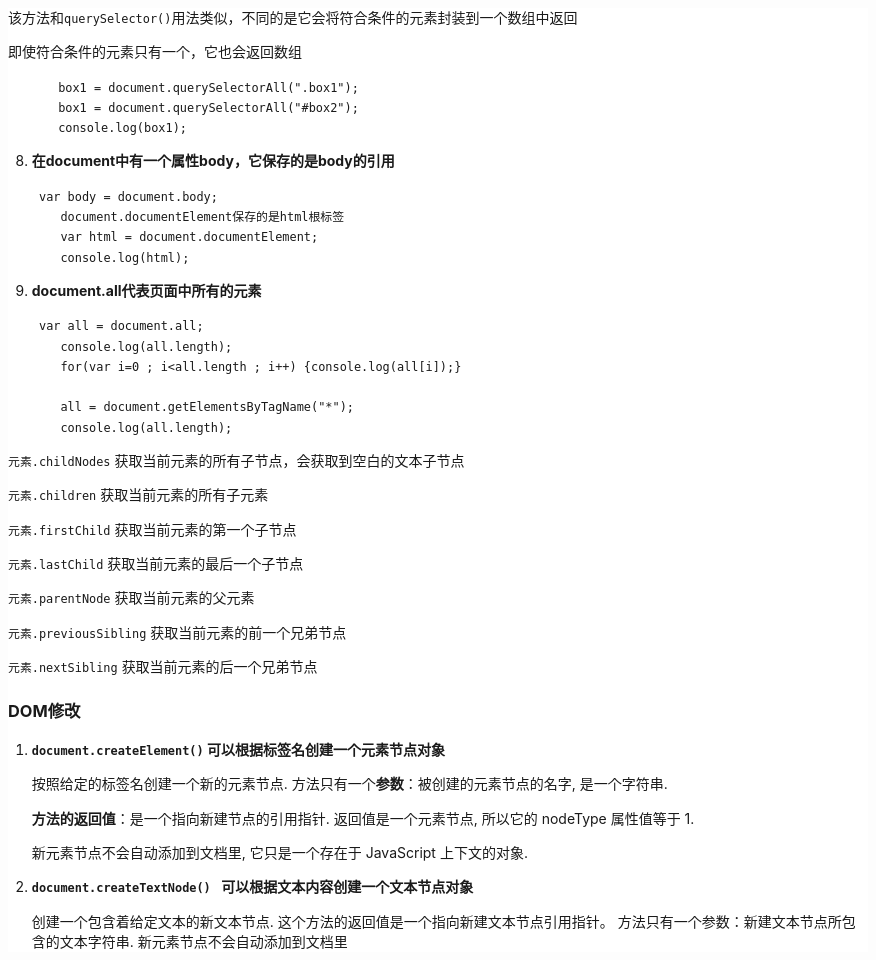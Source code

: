    该方法和`querySelector()`用法类似，不同的是它会将符合条件的元素封装到一个数组中返回

   即使符合条件的元素只有一个，它也会返回数组

           box1 = document.querySelectorAll(".box1");
           box1 = document.querySelectorAll("#box2");
           console.log(box1);

8. **在document中有一个属性body，它保存的是body的引用**

   ```
   	var body = document.body;
       document.documentElement保存的是html根标签
       var html = document.documentElement;
       console.log(html);
   ```

   

9. **document.all代表页面中所有的元素**

   ```
   	var all = document.all;
       console.log(all.length);
       for(var i=0 ; i<all.length ; i++) {console.log(all[i]);}
   
       all = document.getElementsByTagName("*");
       console.log(all.length);
   ```

   



`元素.childNodes`    			获取当前元素的所有子节点，会获取到空白的文本子节点

`元素.children`        			获取当前元素的所有子元素

`元素.firstChild`    			获取当前元素的第一个子节点

`元素.lastChild`      			获取当前元素的最后一个子节点

`元素.parentNode`    			获取当前元素的父元素

`元素.previousSibling` 	 获取当前元素的前一个兄弟节点

`元素.nextSibling` 			 获取当前元素的后一个兄弟节点



### DOM修改

1. **`document.createElement()`    			可以根据标签名创建一个元素节点对象**

   按照给定的标签名创建一个新的元素节点. 方法只有一个**参数**：被创建的元素节点的名字, 是一个字符串.

   **方法的返回值**：是一个指向新建节点的引用指针. 返回值是一个元素节点, 所以它的 nodeType 属性值等于 1.

   新元素节点不会自动添加到文档里, 它只是一个存在于 JavaScript 上下文的对象.

   

2. **`document.createTextNode() `  			可以根据文本内容创建一个文本节点对象**

   创建一个包含着给定文本的新文本节点. 这个方法的返回值是一个指向新建文本节点引用指针。
   方法只有一个参数：新建文本节点所包含的文本字符串. 新元素节点不会自动添加到文档里
